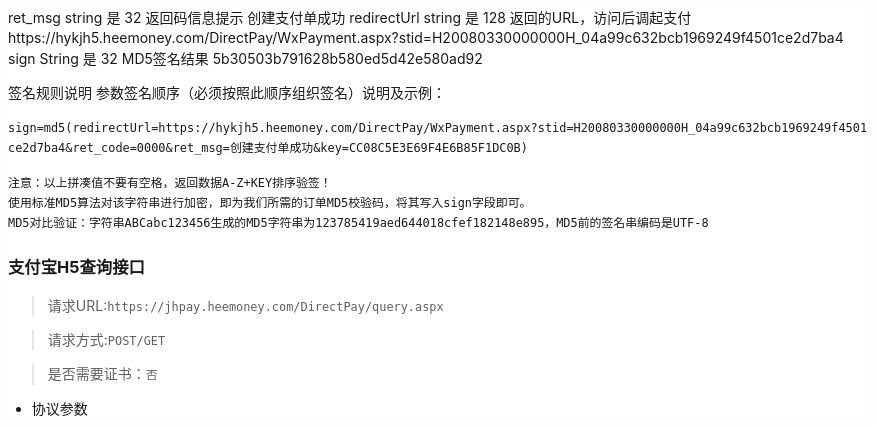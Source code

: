</tr>
<tr>
    <td>ret_msg</td>
    <td>string</td>
    <td>是</td>
    <td>32</td>
    <td>返回码信息提示</td>
    <td>创建支付单成功</td>
</tr>
<tr>
    <td>redirectUrl</td>
    <td>string</td>
    <td>是</td>
    <td>128</td>
    <td>返回的URL，访问后调起支付</td>
    <td>https://hykjh5.heemoney.com/DirectPay/WxPayment.aspx?stid=H20080330000000H_04a99c632bcb1969249f4501ce2d7ba4</td>
</tr>
<tr>
    <td>sign</td>
    <td>String</td>
    <td>是</td>
    <td>32</td>
    <td>MD5签名结果</td>
    <td>5b30503b791628b580ed5d42e580ad92</td>
</tr>
</table>


签名规则说明
参数签名顺序（必须按照此顺序组织签名）说明及示例：

```text
sign=md5(redirectUrl=https://hykjh5.heemoney.com/DirectPay/WxPayment.aspx?stid=H20080330000000H_04a99c632bcb1969249f4501ce2d7ba4&ret_code=0000&ret_msg=创建支付单成功&key=CC08C5E3E69F4E6B85F1DC0B)
```

```text
注意：以上拼凑值不要有空格，返回数据A-Z+KEY排序验签！
使用标准MD5算法对该字符串进行加密，即为我们所需的订单MD5校验码，将其写入sign字段即可。
MD5对比验证：字符串ABCabc123456生成的MD5字符串为123785419aed644018cfef182148e895，MD5前的签名串编码是UTF-8
```





 ### 支付宝H5查询接口


> 请求URL:`https://jhpay.heemoney.com/DirectPay/query.aspx`

> 请求方式:`POST/GET`   

> 是否需要证书：`否`


- 协议参数
